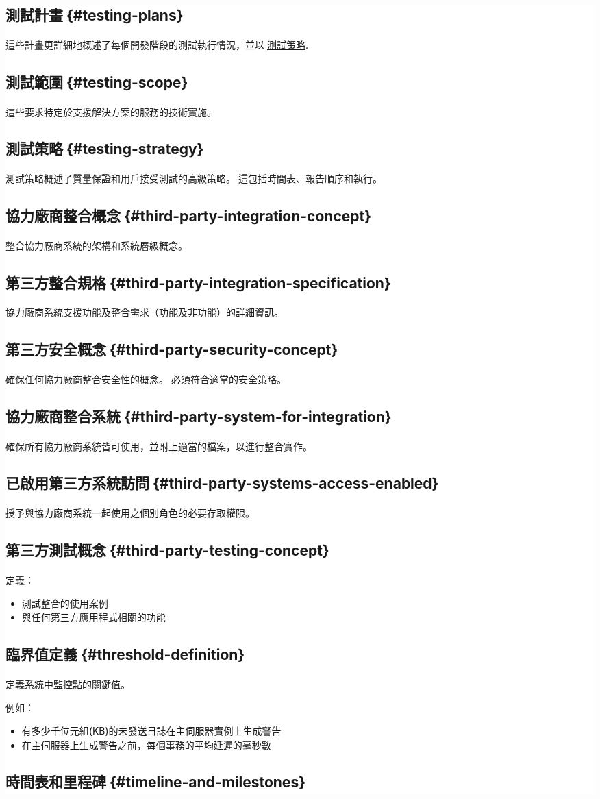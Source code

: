 ## 測試計畫 {#testing-plans}

這些計畫更詳細地概述了每個開發階段的測試執行情況，並以 [測試策略](#testing-strategy).

## 測試範圍 {#testing-scope}

這些要求特定於支援解決方案的服務的技術實施。

## 測試策略 {#testing-strategy}

測試策略概述了質量保證和用戶接受測試的高級策略。 這包括時間表、報告順序和執行。

## 協力廠商整合概念 {#third-party-integration-concept}

整合協力廠商系統的架構和系統層級概念。

## 第三方整合規格 {#third-party-integration-specification}

協力廠商系統支援功能及整合需求（功能及非功能）的詳細資訊。

## 第三方安全概念 {#third-party-security-concept}

確保任何協力廠商整合安全性的概念。 必須符合適當的安全策略。

## 協力廠商整合系統 {#third-party-system-for-integration}

確保所有協力廠商系統皆可使用，並附上適當的檔案，以進行整合實作。

## 已啟用第三方系統訪問 {#third-party-systems-access-enabled}

授予與協力廠商系統一起使用之個別角色的必要存取權限。

## 第三方測試概念 {#third-party-testing-concept}

定義：

* 測試整合的使用案例
* 與任何第三方應用程式相關的功能

## 臨界值定義 {#threshold-definition}

定義系統中監控點的關鍵值。

例如：

* 有多少千位元組(KB)的未發送日誌在主伺服器實例上生成警告
* 在主伺服器上生成警告之前，每個事務的平均延遲的毫秒數

## 時間表和里程碑 {#timeline-and-milestones}
